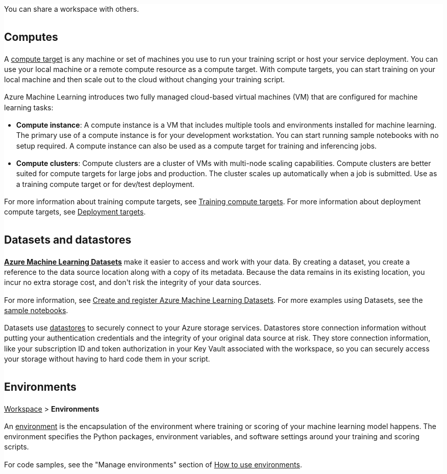 You can share a workspace with others.

## Computes

<a name="compute-targets"></a>
A [compute target](concept-compute-target.md) is any machine or set of machines you use to run your training script or host your service deployment. You can use your local machine or a remote compute resource as a compute target.  With compute targets, you can start training on your local machine and then scale out to the cloud without changing your training script.

Azure Machine Learning introduces two fully managed cloud-based virtual machines (VM) that are configured for machine learning tasks:

* <a name="compute-instance"></a> **Compute instance**: A compute instance is a VM that includes multiple tools and environments installed for machine learning. The primary use of a compute instance is for your development workstation.  You can start running sample notebooks with no setup required. A compute instance can also be used as a compute target for training and inferencing jobs.

* **Compute clusters**: Compute clusters are a cluster of VMs with multi-node scaling capabilities. Compute clusters are better suited for compute targets for large jobs and production.  The cluster scales up automatically when a job is submitted.  Use as a training compute target or for dev/test deployment.

For more information about training compute targets, see [Training compute targets](concept-compute-target.md#train).  For more information about deployment compute targets, see [Deployment targets](concept-compute-target.md#deploy).

## Datasets and datastores

[**Azure Machine Learning Datasets**](concept-data.md#datasets)  make it easier to access and work with your data. By creating a dataset, you create a reference to the data source location along with a copy of its metadata. Because the data remains in its existing location, you incur no extra storage cost, and don't risk the integrity of your data sources.

For more information, see [Create and register Azure Machine Learning Datasets](how-to-create-register-datasets.md).  For more examples using Datasets, see the [sample notebooks](https://github.com/Azure/MachineLearningNotebooks/tree/master/how-to-use-azureml/work-with-data/datasets-tutorial).

Datasets use [datastores](concept-data.md#datastores) to securely connect to your Azure storage services. Datastores store connection information without putting your authentication credentials and the integrity of your original data source at risk. They store connection information, like your subscription ID and token authorization in your Key Vault associated with the workspace, so you can securely access your storage without having to hard code them in your script.

## Environments

[Workspace](#workspace) > **Environments**

An [environment](concept-environments.md) is the encapsulation of the environment where training or scoring of your machine learning model happens. The environment specifies the Python packages, environment variables, and software settings around your training and scoring scripts.  

For code samples, see the "Manage environments" section of [How to use environments](how-to-use-environments.md#manage-environments).
